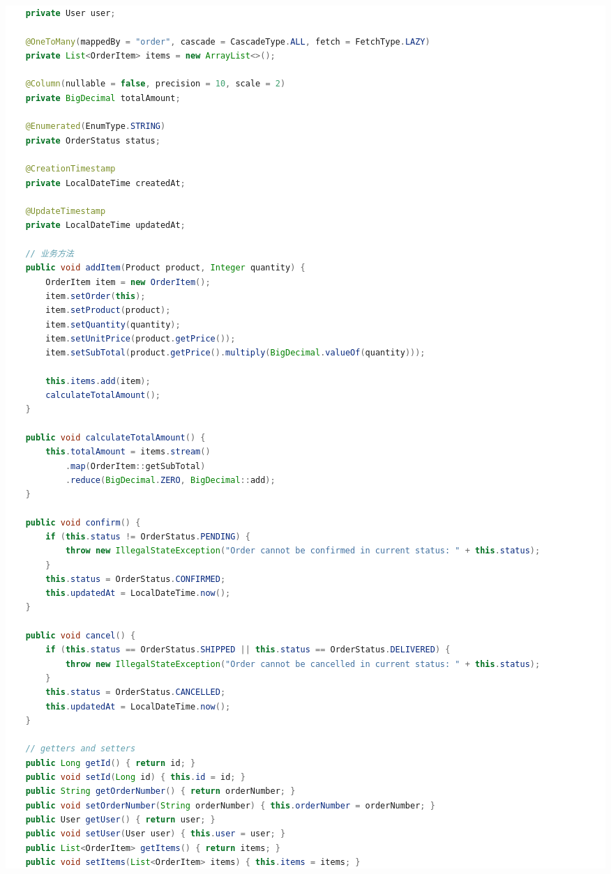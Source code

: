 ```java
    private User user;
    
    @OneToMany(mappedBy = "order", cascade = CascadeType.ALL, fetch = FetchType.LAZY)
    private List<OrderItem> items = new ArrayList<>();
    
    @Column(nullable = false, precision = 10, scale = 2)
    private BigDecimal totalAmount;
    
    @Enumerated(EnumType.STRING)
    private OrderStatus status;
    
    @CreationTimestamp
    private LocalDateTime createdAt;
    
    @UpdateTimestamp
    private LocalDateTime updatedAt;
    
    // 业务方法
    public void addItem(Product product, Integer quantity) {
        OrderItem item = new OrderItem();
        item.setOrder(this);
        item.setProduct(product);
        item.setQuantity(quantity);
        item.setUnitPrice(product.getPrice());
        item.setSubTotal(product.getPrice().multiply(BigDecimal.valueOf(quantity)));
        
        this.items.add(item);
        calculateTotalAmount();
    }
    
    public void calculateTotalAmount() {
        this.totalAmount = items.stream()
            .map(OrderItem::getSubTotal)
            .reduce(BigDecimal.ZERO, BigDecimal::add);
    }
    
    public void confirm() {
        if (this.status != OrderStatus.PENDING) {
            throw new IllegalStateException("Order cannot be confirmed in current status: " + this.status);
        }
        this.status = OrderStatus.CONFIRMED;
        this.updatedAt = LocalDateTime.now();
    }
    
    public void cancel() {
        if (this.status == OrderStatus.SHIPPED || this.status == OrderStatus.DELIVERED) {
            throw new IllegalStateException("Order cannot be cancelled in current status: " + this.status);
        }
        this.status = OrderStatus.CANCELLED;
        this.updatedAt = LocalDateTime.now();
    }
    
    // getters and setters
    public Long getId() { return id; }
    public void setId(Long id) { this.id = id; }
    public String getOrderNumber() { return orderNumber; }
    public void setOrderNumber(String orderNumber) { this.orderNumber = orderNumber; }
    public User getUser() { return user; }
    public void setUser(User user) { this.user = user; }
    public List<OrderItem> getItems() { return items; }
    public void setItems(List<OrderItem> items) { this.items = items; }
```